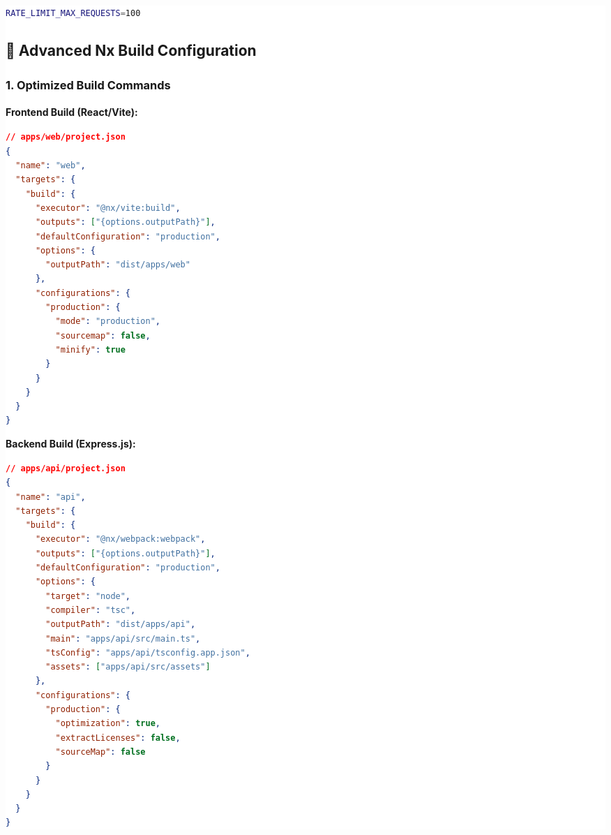 ```bash
RATE_LIMIT_MAX_REQUESTS=100
```

## 🔧 Advanced Nx Build Configuration

### 1. Optimized Build Commands

**Frontend Build (React/Vite):**
```json
// apps/web/project.json
{
  "name": "web",
  "targets": {
    "build": {
      "executor": "@nx/vite:build",
      "outputs": ["{options.outputPath}"],
      "defaultConfiguration": "production",
      "options": {
        "outputPath": "dist/apps/web"
      },
      "configurations": {
        "production": {
          "mode": "production",
          "sourcemap": false,
          "minify": true
        }
      }
    }
  }
}
```

**Backend Build (Express.js):**
```json
// apps/api/project.json
{
  "name": "api",
  "targets": {
    "build": {
      "executor": "@nx/webpack:webpack",
      "outputs": ["{options.outputPath}"],
      "defaultConfiguration": "production",
      "options": {
        "target": "node",
        "compiler": "tsc",
        "outputPath": "dist/apps/api",
        "main": "apps/api/src/main.ts",
        "tsConfig": "apps/api/tsconfig.app.json",
        "assets": ["apps/api/src/assets"]
      },
      "configurations": {
        "production": {
          "optimization": true,
          "extractLicenses": false,
          "sourceMap": false
        }
      }
    }
  }
}
```
